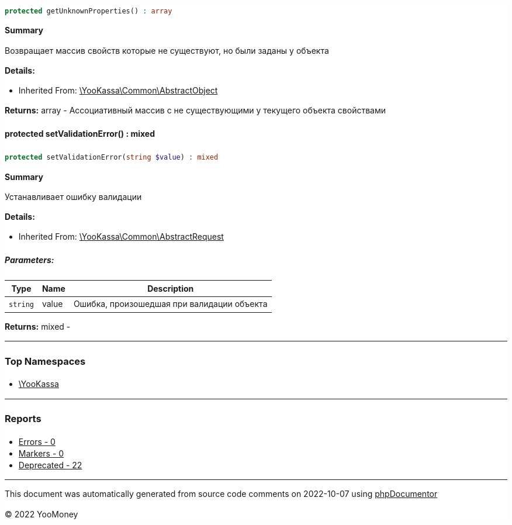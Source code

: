 ```php
protected getUnknownProperties() : array
```

**Summary**

Возвращает массив свойств которые не существуют, но были заданы у объекта

**Details:**
* Inherited From: [\YooKassa\Common\AbstractObject](../classes/YooKassa-Common-AbstractObject.md)

**Returns:** array - Ассоциативный массив с не существующими у текущего объекта свойствами


<a name="method_setValidationError" class="anchor"></a>
#### protected setValidationError() : mixed

```php
protected setValidationError(string $value) : mixed
```

**Summary**

Устанавливает ошибку валидации

**Details:**
* Inherited From: [\YooKassa\Common\AbstractRequest](../classes/YooKassa-Common-AbstractRequest.md)

##### Parameters:
| Type | Name | Description |
| ---- | ---- | ----------- |
| <code lang="php">string</code> | value  | Ошибка, произошедшая при валидации объекта |

**Returns:** mixed - 



---

### Top Namespaces

* [\YooKassa](../namespaces/yookassa.md)

---

### Reports
* [Errors - 0](../reports/errors.md)
* [Markers - 0](../reports/markers.md)
* [Deprecated - 22](../reports/deprecated.md)

---

This document was automatically generated from source code comments on 2022-10-07 using [phpDocumentor](http://www.phpdoc.org/)

&copy; 2022 YooMoney